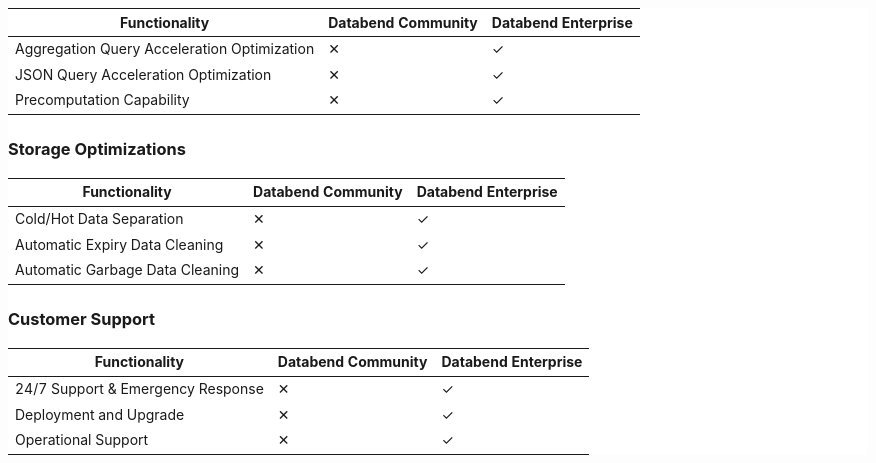 | Functionality                               | Databend Community | Databend Enterprise |
|---------------------------------------------|--------------------|---------------------|
| Aggregation Query Acceleration Optimization | ✕                  | ✓                   |
| JSON Query Acceleration Optimization        | ✕                  | ✓                   |
| Precomputation Capability                   | ✕                  | ✓                   |

### Storage Optimizations

| Functionality                      | Databend Community | Databend Enterprise |
|-----------------------------------|--------------------|---------------------|
| Cold/Hot Data Separation           | ✕                  | ✓                   |
| Automatic Expiry Data Cleaning     | ✕                  | ✓                   |
| Automatic Garbage Data Cleaning    | ✕                  | ✓                   |

### Customer Support

| Functionality                     | Databend Community | Databend Enterprise |
|-----------------------------------|--------------------|---------------------|
| 24/7 Support & Emergency Response | ✕                  | ✓                   |
| Deployment and Upgrade            | ✕                  | ✓                   |
| Operational Support               | ✕                  | ✓                   |
